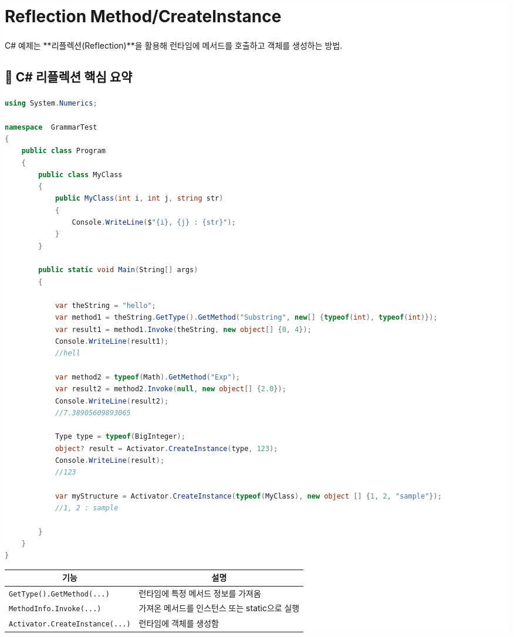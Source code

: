 # Reflection Method/CreateInstance
C# 예제는 **리플렉션(Reflection)**을 활용해 런타임에 메서드를 호출하고 객체를 생성하는 방법.

## 🧠 C# 리플렉션 핵심 요약
```csharp
using System.Numerics;

namespace  GrammarTest
{
    public class Program
    {
        public class MyClass
        {
            public MyClass(int i, int j, string str)
            {
                Console.WriteLine($"{i}, {j} : {str}");
            }
        }
        
        public static void Main(String[] args)
        {
            
            var theString = "hello";
            var method1 = theString.GetType().GetMethod("Substring", new[] {typeof(int), typeof(int)});
            var result1 = method1.Invoke(theString, new object[] {0, 4});
            Console.WriteLine(result1);
            //hell
            
            var method2 = typeof(Math).GetMethod("Exp");
            var result2 = method2.Invoke(null, new object[] {2.0});
            Console.WriteLine(result2);
            //7.38905609893065
            
            Type type = typeof(BigInteger);
            object? result = Activator.CreateInstance(type, 123);
            Console.WriteLine(result);
            //123
            
            var myStructure = Activator.CreateInstance(typeof(MyClass), new object [] {1, 2, "sample"});
            //1, 2 : sample
            
        }
    }
}
```

| 기능                           | 설명                                      |
|--------------------------------|-------------------------------------------|
| `GetType().GetMethod(...)`     | 런타임에 특정 메서드 정보를 가져옴         |
| `MethodInfo.Invoke(...)`       | 가져온 메서드를 인스턴스 또는 static으로 실행 |
| `Activator.CreateInstance(...)`| 런타임에 객체를 생성함                     |
